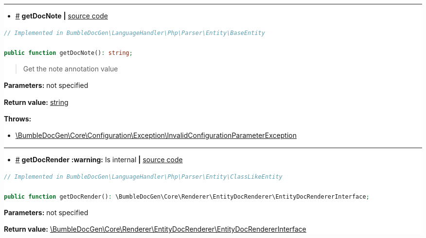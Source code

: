 </ul>

</div>
<hr>
<div class='method_description-block'>

<ul>
<li><a name="mgetdocnote" href="#mgetdocnote">#</a>
 <b>getDocNote</b>
    <b>|</b> <a href="https://github.com/bumble-tech/bumble-doc-gen/blob/master/src/LanguageHandler/Php/Parser/Entity/BaseEntity.php#L612">source code</a></li>
</ul>

```php
// Implemented in BumbleDocGen\LanguageHandler\Php\Parser\Entity\BaseEntity

public function getDocNote(): string;
```

<blockquote>Get the note annotation value</blockquote>

<b>Parameters:</b> not specified

<b>Return value:</b> <a href='https://www.php.net/manual/en/language.types.string.php'>string</a>


<b>Throws:</b>
<ul>
<li>
    <a href="/docs/tech/classes/InvalidConfigurationParameterException_2.md">\BumbleDocGen\Core\Configuration\Exception\InvalidConfigurationParameterException</a></li>

</ul>

</div>
<hr>
<div class='method_description-block'>

<ul>
<li><a name="mgetdocrender" href="#mgetdocrender">#</a>
 <b>getDocRender</b>
 <b>:warning:</b> Is internal    <b>|</b> <a href="https://github.com/bumble-tech/bumble-doc-gen/blob/master/src/LanguageHandler/Php/Parser/Entity/ClassLikeEntity.php#L1262">source code</a></li>
</ul>

```php
// Implemented in BumbleDocGen\LanguageHandler\Php\Parser\Entity\ClassLikeEntity

public function getDocRender(): \BumbleDocGen\Core\Renderer\EntityDocRenderer\EntityDocRendererInterface;
```



<b>Parameters:</b> not specified

<b>Return value:</b> <a href='https://github.com/bumble-tech/bumble-doc-gen/blob/master/src/Core/Renderer/EntityDocRenderer/EntityDocRendererInterface.php'>\BumbleDocGen\Core\Renderer\EntityDocRenderer\EntityDocRendererInterface</a>
